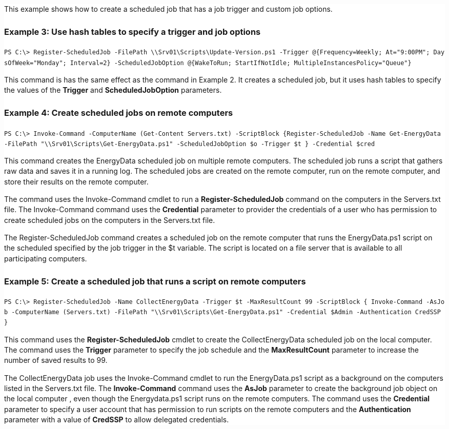 This example shows how to create a scheduled job that has a job trigger and custom job options.

### Example 3: Use hash tables to specify a trigger and job options
```
PS C:\> Register-ScheduledJob -FilePath \\Srv01\Scripts\Update-Version.ps1 -Trigger @{Frequency=Weekly; At="9:00PM"; DaysOfWeek="Monday"; Interval=2} -ScheduledJobOption @{WakeToRun; StartIfNotIdle; MultipleInstancesPolicy="Queue"}
```

This command is has the same effect as the command in Example 2.
It creates a scheduled job, but it uses hash tables to specify the values of the **Trigger** and **ScheduledJobOption** parameters.

### Example 4: Create scheduled jobs on remote computers
```
PS C:\> Invoke-Command -ComputerName (Get-Content Servers.txt) -ScriptBlock {Register-ScheduledJob -Name Get-EnergyData -FilePath "\\Srv01\Scripts\Get-EnergyData.ps1" -ScheduledJobOption $o -Trigger $t } -Credential $cred
```

This command creates the EnergyData scheduled job on multiple remote computers.
The scheduled job runs a script that gathers raw data and saves it in a running log.
The scheduled jobs are created on the remote computer, run on the remote computer, and store their results on the remote computer.

The command uses the Invoke-Command cmdlet to run a **Register-ScheduledJob** command on the computers in the Servers.txt file.
The Invoke-Command command uses the **Credential** parameter to provider the credentials of a user who has permission to create scheduled jobs on the computers in the Servers.txt file.

The Register-ScheduledJob command creates a scheduled job on the remote computer that runs the EnergyData.ps1 script on the scheduled specified by the job trigger in the $t variable.
The script is located on a file server that is available to all participating computers.

### Example 5: Create a scheduled job that runs a script on remote computers
```
PS C:\> Register-ScheduledJob -Name CollectEnergyData -Trigger $t -MaxResultCount 99 -ScriptBlock { Invoke-Command -AsJob -ComputerName (Servers.txt) -FilePath "\\Srv01\Scripts\Get-EnergyData.ps1" -Credential $Admin -Authentication CredSSP }
```

This command uses the **Register-ScheduledJob** cmdlet to create the CollectEnergyData scheduled job on the local computer.
The command uses the **Trigger** parameter to specify the job schedule and the **MaxResultCount** parameter to increase the number of saved results to 99.

The CollectEnergyData job uses the Invoke-Command cmdlet to run the EnergyData.ps1 script as a background on the computers listed in the Servers.txt file.
The **Invoke-Command** command uses the **AsJob** parameter to create the background job object on the local computer , even though the Energydata.ps1 script runs on the remote computers.
The command uses the **Credential** parameter to specify a user account that has permission to run scripts on the remote computers and the **Authentication** parameter with a value of **CredSSP** to allow delegated credentials.
